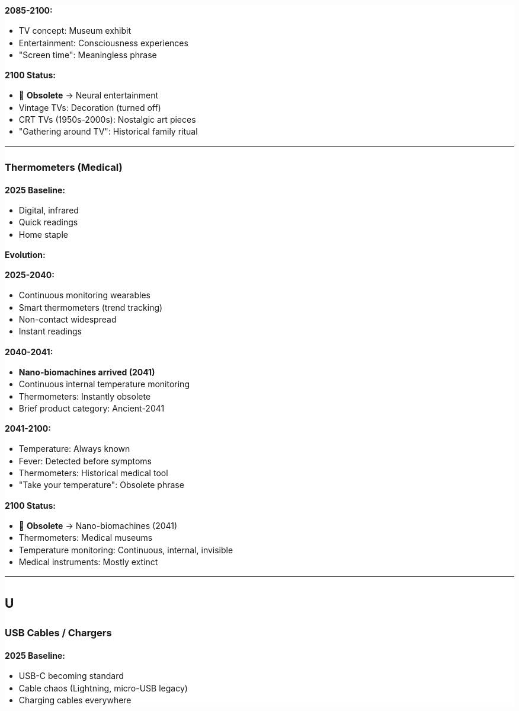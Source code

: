 **2085-2100:**
- TV concept: Museum exhibit
- Entertainment: Consciousness experiences
- "Screen time": Meaningless phrase

**2100 Status:**
- 🔴 **Obsolete** → Neural entertainment
- Vintage TVs: Decoration (turned off)
- CRT TVs (1950s-2000s): Nostalgic art pieces
- "Gathering around TV": Historical family ritual

---

### Thermometers (Medical)

**2025 Baseline:**
- Digital, infrared
- Quick readings
- Home staple

**Evolution:**

**2025-2040:**
- Continuous monitoring wearables
- Smart thermometers (trend tracking)
- Non-contact widespread
- Instant readings

**2040-2041:**
- **Nano-biomachines arrived (2041)**
- Continuous internal temperature monitoring
- Thermometers: Instantly obsolete
- Brief product category: Ancient-2041

**2041-2100:**
- Temperature: Always known
- Fever: Detected before symptoms
- Thermometers: Historical medical tool
- "Take your temperature": Obsolete phrase

**2100 Status:**
- 🔴 **Obsolete** → Nano-biomachines (2041)
- Thermometers: Medical museums
- Temperature monitoring: Continuous, internal, invisible
- Medical instruments: Mostly extinct

---

## U

### USB Cables / Chargers

**2025 Baseline:**
- USB-C becoming standard
- Cable chaos (Lightning, micro-USB legacy)
- Charging cables everywhere
